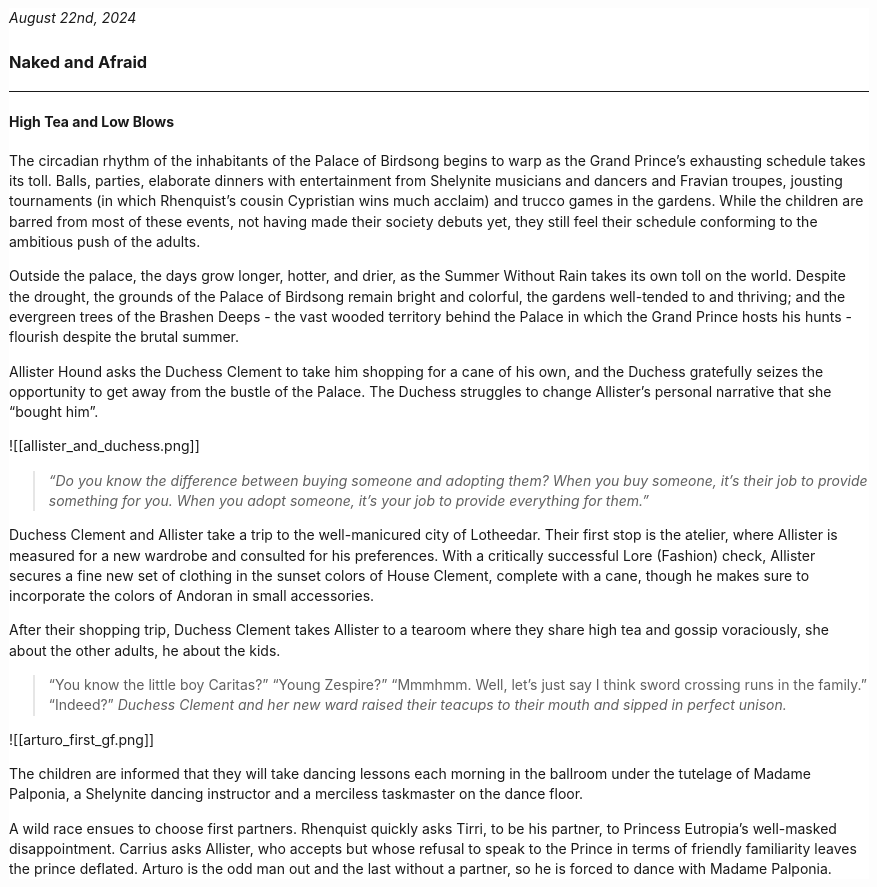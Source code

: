 _August 22nd, 2024_
### Naked and Afraid

---

#### High Tea and Low Blows
The circadian rhythm of the inhabitants of the Palace of Birdsong begins to warp as the Grand Prince’s exhausting schedule takes its toll. Balls, parties, elaborate dinners with entertainment from Shelynite musicians and dancers and Fravian troupes, jousting tournaments (in which Rhenquist’s cousin Cypristian wins much acclaim) and trucco games in the gardens. While the children are barred from most of these events, not having made their society debuts yet, they still feel their schedule conforming to the ambitious push of the adults.

Outside the palace, the days grow longer, hotter, and drier, as the Summer Without Rain takes its own toll on the world. Despite the drought, the grounds of the Palace of Birdsong remain bright and colorful, the gardens well-tended to and thriving; and the evergreen trees of the Brashen Deeps - the vast wooded territory behind the Palace in which the Grand Prince hosts his hunts - flourish despite the brutal summer.
  
Allister Hound asks the Duchess Clement to take him shopping for a cane of his own, and the Duchess gratefully seizes the opportunity to get away from the bustle of the Palace. The Duchess struggles to change Allister’s personal narrative that she “bought him”. 


 
![[allister_and_duchess.png]] 

> *“Do you know the difference between buying someone and adopting them? When you buy someone, it’s their job to provide something for you. When you adopt someone, it’s your job to provide everything for them.”*
> 



Duchess Clement and Allister take a trip to the well-manicured city of Lotheedar. Their first stop is the atelier, where Allister is measured for a new wardrobe and consulted for his preferences. With a critically successful Lore (Fashion) check, Allister secures a fine new set of clothing in the sunset colors of House Clement, complete with a cane, though he makes sure to incorporate the colors of Andoran in small accessories.

After their shopping trip, Duchess Clement takes Allister to a tearoom where they share high tea and gossip voraciously, she about the other adults, he about the kids. 

> “You know the little boy Caritas?” “Young Zespire?”  “Mmmhmm. Well, let’s just say I think sword crossing runs in the family.”  “Indeed?”  _Duchess Clement and her new ward raised their teacups to their mouth and sipped in perfect unison._
  
![[arturo_first_gf.png]]



The children are informed that they will take dancing lessons each morning in the ballroom under the tutelage of Madame Palponia, a Shelynite dancing instructor and a merciless taskmaster on the dance floor.

A wild race ensues to choose first partners. Rhenquist quickly asks Tirri, to be his partner, to Princess Eutropia’s well-masked disappointment. Carrius asks Allister, who accepts but whose refusal to speak to the Prince in terms of friendly familiarity leaves the prince deflated. Arturo is the odd man out and the last without a partner, so he is forced to dance with Madame Palponia.
 